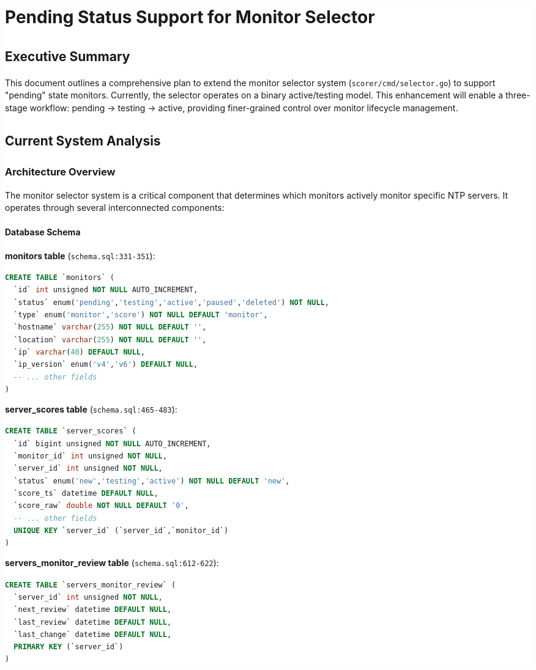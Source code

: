 # Pending Status Support for Monitor Selector

## Executive Summary

This document outlines a comprehensive plan to extend the monitor selector system (`scorer/cmd/selector.go`) to support "pending" state monitors. Currently, the selector operates on a binary active/testing model. This enhancement will enable a three-stage workflow: pending → testing → active, providing finer-grained control over monitor lifecycle management.

## Current System Analysis

### Architecture Overview

The monitor selector system is a critical component that determines which monitors actively monitor specific NTP servers. It operates through several interconnected components:

#### Database Schema

**monitors table** (`schema.sql:331-351`):
```sql
CREATE TABLE `monitors` (
  `id` int unsigned NOT NULL AUTO_INCREMENT,
  `status` enum('pending','testing','active','paused','deleted') NOT NULL,
  `type` enum('monitor','score') NOT NULL DEFAULT 'monitor',
  `hostname` varchar(255) NOT NULL DEFAULT '',
  `location` varchar(255) NOT NULL DEFAULT '',
  `ip` varchar(40) DEFAULT NULL,
  `ip_version` enum('v4','v6') DEFAULT NULL,
  -- ... other fields
)
```

**server_scores table** (`schema.sql:465-483`):
```sql
CREATE TABLE `server_scores` (
  `id` bigint unsigned NOT NULL AUTO_INCREMENT,
  `monitor_id` int unsigned NOT NULL,
  `server_id` int unsigned NOT NULL,
  `status` enum('new','testing','active') NOT NULL DEFAULT 'new',
  `score_ts` datetime DEFAULT NULL,
  `score_raw` double NOT NULL DEFAULT '0',
  -- ... other fields
  UNIQUE KEY `server_id` (`server_id`,`monitor_id`)
)
```

**servers_monitor_review table** (`schema.sql:612-622`):
```sql
CREATE TABLE `servers_monitor_review` (
  `server_id` int unsigned NOT NULL,
  `next_review` datetime DEFAULT NULL,
  `last_review` datetime DEFAULT NULL,
  `last_change` datetime DEFAULT NULL,
  PRIMARY KEY (`server_id`)
)
```
